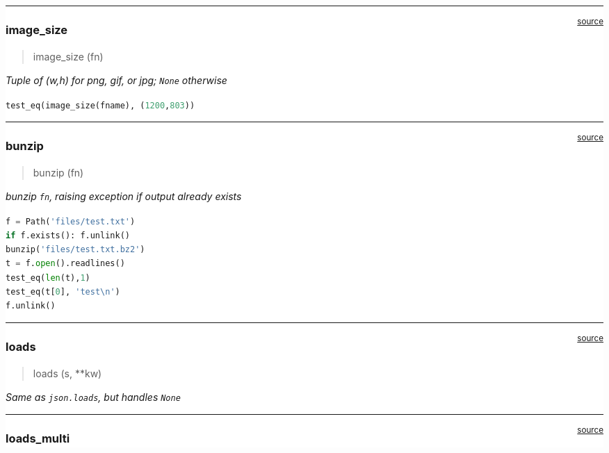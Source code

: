 ------------------------------------------------------------------------

<a
href="https://github.com/fastai/fastcore/blob/master/fastcore/xtras.py#L101"
target="_blank" style="float:right; font-size:smaller">source</a>

### image_size

>  image_size (fn)

*Tuple of (w,h) for png, gif, or jpg; `None` otherwise*

``` python
test_eq(image_size(fname), (1200,803))
```

------------------------------------------------------------------------

<a
href="https://github.com/fastai/fastcore/blob/master/fastcore/xtras.py#L126"
target="_blank" style="float:right; font-size:smaller">source</a>

### bunzip

>  bunzip (fn)

*bunzip `fn`, raising exception if output already exists*

``` python
f = Path('files/test.txt')
if f.exists(): f.unlink()
bunzip('files/test.txt.bz2')
t = f.open().readlines()
test_eq(len(t),1)
test_eq(t[0], 'test\n')
f.unlink()
```

------------------------------------------------------------------------

<a
href="https://github.com/fastai/fastcore/blob/master/fastcore/xtras.py#L137"
target="_blank" style="float:right; font-size:smaller">source</a>

### loads

>  loads (s, **kw)

*Same as `json.loads`, but handles `None`*

------------------------------------------------------------------------

<a
href="https://github.com/fastai/fastcore/blob/master/fastcore/xtras.py#L145"
target="_blank" style="float:right; font-size:smaller">source</a>

### loads_multi
